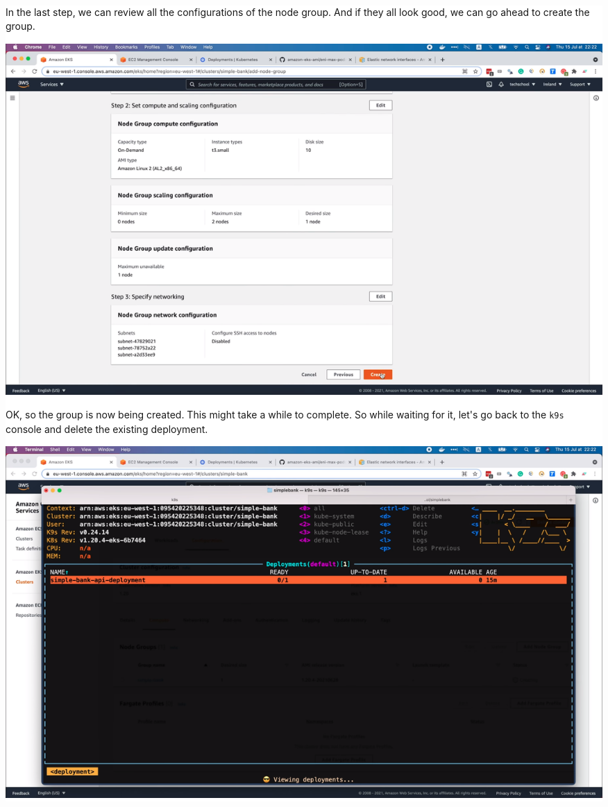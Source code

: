 In the last step, we can review all the configurations of the 
node group. And if they all look good, we can go ahead to create 
the group.

![](../images/part32/37.png)

OK, so the group is now being created. This might take a while
to complete. So while waiting for it, let's go back to the `k9s`
console and delete the existing deployment.

![](../images/part32/38.png)
